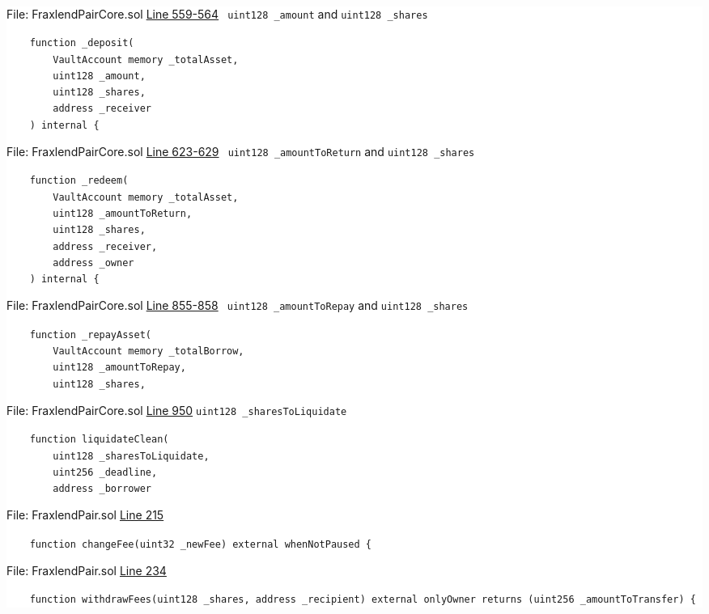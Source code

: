 File: FraxlendPairCore.sol [Line 559-564](https://github.com/code-423n4/2022-08-frax/blob/c4189a3a98b38c8c962c5ea72f1a322fbc2ae45f/src/contracts/FraxlendPairCore.sol#L559-L564)
` uint128 _amount` and `uint128 _shares `
```solidity
    function _deposit(
        VaultAccount memory _totalAsset,
        uint128 _amount,
        uint128 _shares,
        address _receiver
    ) internal {
```

File: FraxlendPairCore.sol [Line 623-629](https://github.com/code-423n4/2022-08-frax/blob/c4189a3a98b38c8c962c5ea72f1a322fbc2ae45f/src/contracts/FraxlendPairCore.sol#L623-L629)
` uint128 _amountToReturn` and `uint128 _shares `
```solidity
    function _redeem(
        VaultAccount memory _totalAsset,
        uint128 _amountToReturn,
        uint128 _shares,
        address _receiver,
        address _owner
    ) internal {
```
File: FraxlendPairCore.sol [Line 855-858](https://github.com/code-423n4/2022-08-frax/blob/c4189a3a98b38c8c962c5ea72f1a322fbc2ae45f/src/contracts/FraxlendPairCore.sol#L855-L858)
` uint128 _amountToRepay` and `uint128 _shares `
```solidity
    function _repayAsset(
        VaultAccount memory _totalBorrow,
        uint128 _amountToRepay,
        uint128 _shares,
```

File: FraxlendPairCore.sol [Line 950](https://github.com/code-423n4/2022-08-frax/blob/c4189a3a98b38c8c962c5ea72f1a322fbc2ae45f/src/contracts/FraxlendPairCore.sol#L950-L953)
`uint128 _sharesToLiquidate`
```solidity
    function liquidateClean(
        uint128 _sharesToLiquidate,
        uint256 _deadline,
        address _borrower
```

File: FraxlendPair.sol [Line 215](https://github.com/code-423n4/2022-08-frax/blob/c4189a3a98b38c8c962c5ea72f1a322fbc2ae45f/src/contracts/FraxlendPair.sol#L215)
```solidity
    function changeFee(uint32 _newFee) external whenNotPaused {
```

File: FraxlendPair.sol [Line 234](https://github.com/code-423n4/2022-08-frax/blob/c4189a3a98b38c8c962c5ea72f1a322fbc2ae45f/src/contracts/FraxlendPair.sol#L234)
```solidity
    function withdrawFees(uint128 _shares, address _recipient) external onlyOwner returns (uint256 _amountToTransfer) {
```

